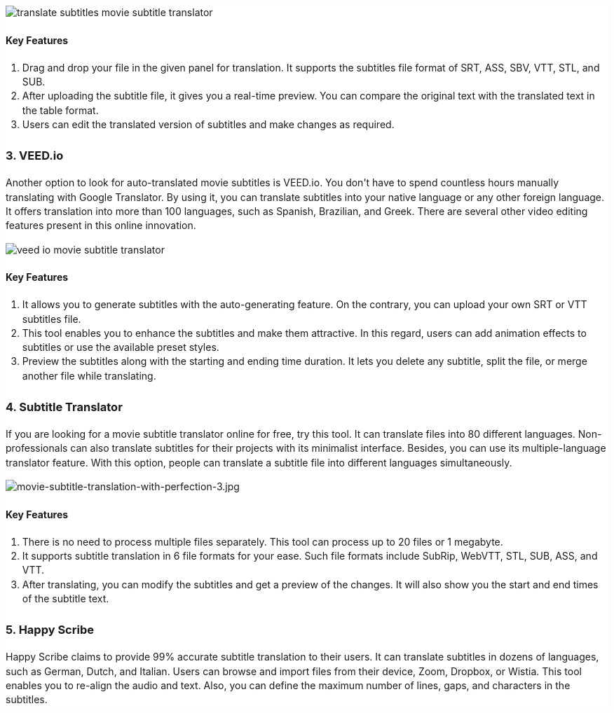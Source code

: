 ![translate subtitles movie subtitle translator](https://images.wondershare.com/virbo/article/movie-subtitle-translation-with-perfection-1.jpg)

#### Key Features

1. Drag and drop your file in the given panel for translation. It supports the subtitles file format of SRT, ASS, SBV, VTT, STL, and SUB.
2. After uploading the subtitle file, it gives you a real-time preview. You can compare the original text with the translated text in the table format.
3. Users can edit the translated version of subtitles and make changes as required.

### 3\. VEED.io

Another option to look for auto-translated movie subtitles is VEED.io. You don't have to spend countless hours manually translating with Google Translator. By using it, you can translate subtitles into your native language or any other foreign language. It offers translation into more than 100 languages, such as Spanish, Brazilian, and Greek. There are several other video editing features present in this online innovation.

![veed io movie subtitle translator](https://images.wondershare.com/virbo/article/movie-subtitle-translation-with-perfection-2.jpg)

#### Key Features

1. It allows you to generate subtitles with the auto-generating feature. On the contrary, you can upload your own SRT or VTT subtitles file.
2. This tool enables you to enhance the subtitles and make them attractive. In this regard, users can add animation effects to subtitles or use the available preset styles.
3. Preview the subtitles along with the starting and ending time duration. It lets you delete any subtitle, split the file, or merge another file while translating.

### 4\. Subtitle Translator

If you are looking for a movie subtitle translator online for free, try this tool. It can translate files into 80 different languages. Non-professionals can also translate subtitles for their projects with its minimalist interface. Besides, you can use its multiple-language translator feature. With this option, people can translate a subtitle file into different languages simultaneously.

![movie-subtitle-translation-with-perfection-3.jpg](https://images.wondershare.com/virbo/article/movie-subtitle-translation-with-perfection-3.jpg)

#### Key Features

1. There is no need to process multiple files separately. This tool can process up to 20 files or 1 megabyte.
2. It supports subtitle translation in 6 file formats for your ease. Such file formats include SubRip, WebVTT, STL, SUB, ASS, and VTT.
3. After translating, you can modify the subtitles and get a preview of the changes. It will also show you the start and end times of the subtitle text.

### 5\. Happy Scribe

Happy Scribe claims to provide 99% accurate subtitle translation to their users. It can translate subtitles in dozens of languages, such as German, Dutch, and Italian. Users can browse and import files from their device, Zoom, Dropbox, or Wistia. This tool enables you to re-align the audio and text. Also, you can define the maximum number of lines, gaps, and characters in the subtitles.
